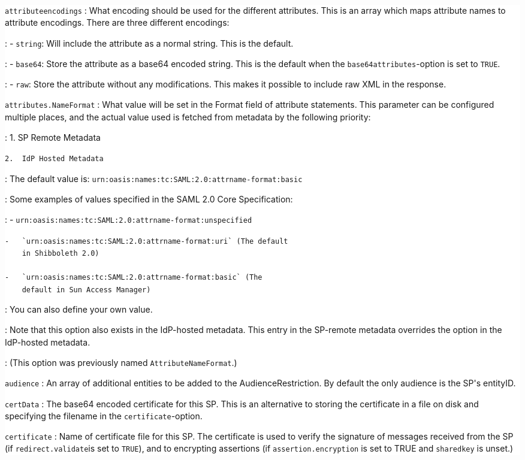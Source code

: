 `attributeencodings`
:   What encoding should be used for the different attributes. This is
    an array which maps attribute names to attribute encodings. There
    are three different encodings:

:   -   `string`: Will include the attribute as a normal string. This is
        the default.

:   -   `base64`: Store the attribute as a base64 encoded string. This
        is the default when the `base64attributes`-option is set to
        `TRUE`.

:   -   `raw`: Store the attribute without any modifications. This
        makes it possible to include raw XML in the response.

`attributes.NameFormat`
:   What value will be set in the Format field of attribute
    statements. This parameter can be configured multiple places, and
    the actual value used is fetched from metadata by the following
    priority:

:   1.  SP Remote Metadata

    2.  IdP Hosted Metadata

:   The default value is:
    `urn:oasis:names:tc:SAML:2.0:attrname-format:basic`

:   Some examples of values specified in the SAML 2.0 Core
    Specification:

:   -   `urn:oasis:names:tc:SAML:2.0:attrname-format:unspecified`

    -   `urn:oasis:names:tc:SAML:2.0:attrname-format:uri` (The default
        in Shibboleth 2.0)

    -   `urn:oasis:names:tc:SAML:2.0:attrname-format:basic` (The
        default in Sun Access Manager)

:   You can also define your own value.

:   Note that this option also exists in the IdP-hosted metadata. This
    entry in the SP-remote metadata overrides the option in the
    IdP-hosted metadata.

:   (This option was previously named `AttributeNameFormat`.)

`audience`
:   An array of additional entities to be added to the AudienceRestriction. By default the only audience is the SP's entityID. 

`certData`
:   The base64 encoded certificate for this SP. This is an alternative to storing the certificate in a file on disk and specifying the filename in the `certificate`-option.

`certificate`
:   Name of certificate file for this SP. The certificate is used to
    verify the signature of messages received from the SP (if
    `redirect.validate`is set to `TRUE`), and to encrypting assertions
    (if `assertion.encryption` is set to TRUE and `sharedkey` is
    unset.)
